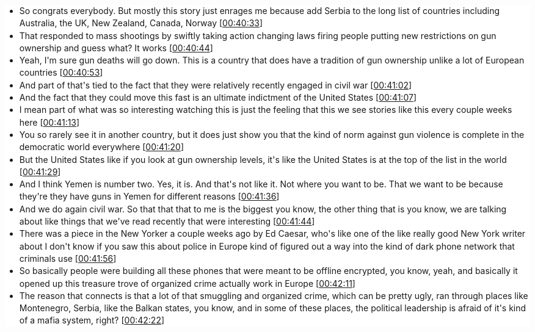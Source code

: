 *  So congrats everybody. But mostly this story just enrages me because add Serbia to the long list of countries including Australia, the UK, New Zealand, Canada, Norway [[00:40:33](https://www.youtube.com/watch?v=exMNpQ3m6Vo&t=2433.6s)]
*  That responded to mass shootings by swiftly taking action changing laws firing people putting new restrictions on gun ownership and guess what? It works [[00:40:44](https://www.youtube.com/watch?v=exMNpQ3m6Vo&t=2444.6s)]
*  Yeah, I'm sure gun deaths will go down. This is a country that does have a tradition of gun ownership unlike a lot of European countries [[00:40:53](https://www.youtube.com/watch?v=exMNpQ3m6Vo&t=2453.6s)]
*  And part of that's tied to the fact that they were relatively recently engaged in civil war [[00:41:02](https://www.youtube.com/watch?v=exMNpQ3m6Vo&t=2462.6s)]
*  And the fact that they could move this fast is an ultimate indictment of the United States [[00:41:07](https://www.youtube.com/watch?v=exMNpQ3m6Vo&t=2467.6s)]
*  I mean part of what was so interesting watching this is just the feeling that this we see stories like this every couple weeks here [[00:41:13](https://www.youtube.com/watch?v=exMNpQ3m6Vo&t=2473.6s)]
*  You so rarely see it in another country, but it does just show you that the kind of norm against gun violence is complete in the democratic world everywhere [[00:41:20](https://www.youtube.com/watch?v=exMNpQ3m6Vo&t=2480.6s)]
*  But the United States like if you look at gun ownership levels, it's like the United States is at the top of the list in the world [[00:41:29](https://www.youtube.com/watch?v=exMNpQ3m6Vo&t=2489.6s)]
*  And I think Yemen is number two. Yes, it is. And that's not like it. Not where you want to be. That we want to be because they're they have guns in Yemen for different reasons [[00:41:36](https://www.youtube.com/watch?v=exMNpQ3m6Vo&t=2496.6s)]
*  And we do again civil war. So that that that to me is the biggest you know, the other thing that is you know, we are talking about like things that we've read recently that were interesting [[00:41:44](https://www.youtube.com/watch?v=exMNpQ3m6Vo&t=2504.6s)]
*  There was a piece in the New Yorker a couple weeks ago by Ed Caesar, who's like one of the like really good New York writer about I don't know if you saw this about police in Europe kind of figured out a way into the kind of dark phone network that criminals use [[00:41:56](https://www.youtube.com/watch?v=exMNpQ3m6Vo&t=2516.6s)]
*  So basically people were building all these phones that were meant to be offline encrypted, you know, yeah, and basically it opened up this treasure trove of organized crime actually work in Europe [[00:42:11](https://www.youtube.com/watch?v=exMNpQ3m6Vo&t=2531.6s)]
*  The reason that connects is that a lot of that smuggling and organized crime, which can be pretty ugly, ran through places like Montenegro, Serbia, like the Balkan states, you know, and in some of these places, the political leadership is afraid of it's kind of a mafia system, right? [[00:42:22](https://www.youtube.com/watch?v=exMNpQ3m6Vo&t=2542.6s)]

